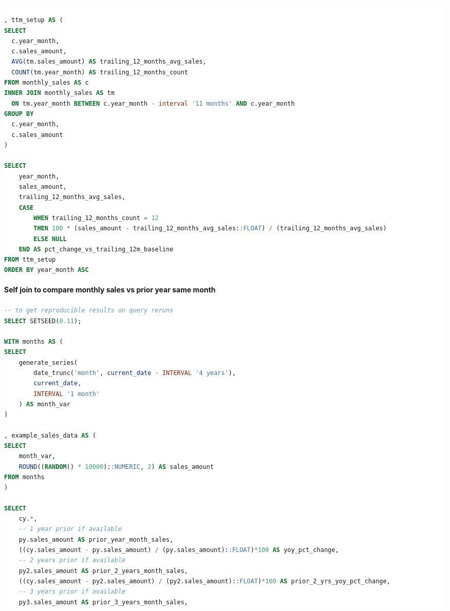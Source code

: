 ```sql         

, ttm_setup AS (
SELECT
  c.year_month,
  c.sales_amount,
  AVG(tm.sales_amount) AS trailing_12_months_avg_sales,
  COUNT(tm.year_month) AS trailing_12_months_count
FROM monthly_sales AS c
INNER JOIN monthly_sales AS tm
  ON tm.year_month BETWEEN c.year_month - interval '11 months' AND c.year_month
GROUP BY
  c.year_month,
  c.sales_amount
)

SELECT
    year_month,
    sales_amount,
    trailing_12_months_avg_sales,
    CASE
        WHEN trailing_12_months_count = 12
        THEN 100 * (sales_amount - trailing_12_months_avg_sales::FLOAT) / (trailing_12_months_avg_sales)
        ELSE NULL
    END AS pct_change_vs_trailing_12m_baseline
FROM ttm_setup  
ORDER BY year_month ASC
```

#### Self join to compare monthly sales vs prior year same month

```sql 
-- to get reproducible results on query reruns
SELECT SETSEED(0.11);

WITH months AS (
SELECT
    generate_series(
        date_trunc('month', current_date - INTERVAL '4 years'),
        current_date,
        INTERVAL '1 month'
    ) AS month_var
)

, example_sales_data AS (
SELECT
    month_var,
    ROUND((RANDOM() * 10000)::NUMERIC, 2) AS sales_amount
FROM months
)

SELECT
    cy.*,
    -- 1 year prior if available
    py.sales_amount AS prior_year_month_sales,
    ((cy.sales_amount - py.sales_amount) / (py.sales_amount)::FLOAT)*100 AS yoy_pct_change,
    -- 2 years prior if available
    py2.sales_amount AS prior_2_years_month_sales,
    ((cy.sales_amount - py2.sales_amount) / (py2.sales_amount)::FLOAT)*100 AS prior_2_yrs_yoy_pct_change,
    -- 3 years prior if available
    py3.sales_amount AS prior_3_years_month_sales,
```